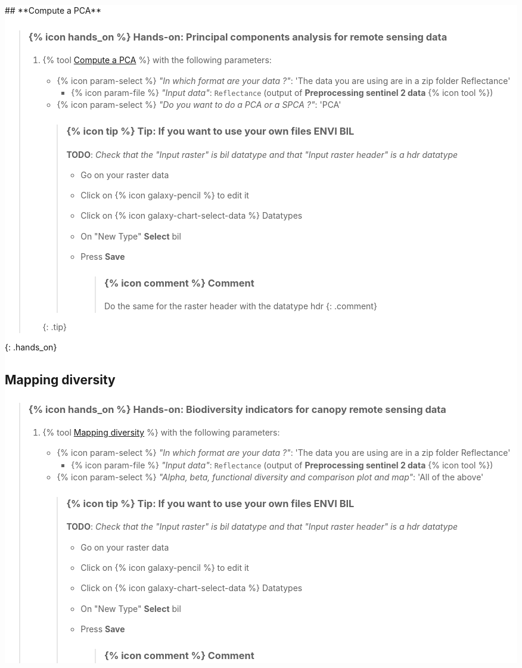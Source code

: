 <div class="Canopy" markdown="1">
## **Compute a PCA**

> ### {% icon hands_on %} Hands-on: Principal components analysis for remote sensing data
>
> 1. {% tool [Compute a PCA](SRS_PCA) %} with the following parameters:
>    - {% icon param-select %} *"In which format are your data ?"*: 'The data you are using are in a zip folder Reflectance'
>      - {% icon param-file %} *"Input data"*: `Reflectance` (output of **Preprocessing sentinel 2 data** {% icon tool %})
>    - {% icon param-select %} *"Do you want to do a PCA or a SPCA ?"*: 'PCA'
>
>
>    > ### {% icon tip %} Tip: If you want to use your own files ENVI BIL
>    >
>    > **TODO**: *Check that the "Input raster" is bil datatype and that "Input raster header" is a hdr datatype*
>    >
>    > * Go on your raster data 
>    > * Click on {% icon galaxy-pencil %} to edit it
>    > * Click on {% icon galaxy-chart-select-data %} Datatypes
>    > * On "New Type" **Select** bil 
>    > * Press **Save**
>    >
>    >
>    >    > ### {% icon comment %} Comment
>    >    >
>    >    > Do the same for the raster header with the datatype hdr
>    >    {: .comment}
>    >
>    {: .tip}
>    >
>
>
{: .hands_on}

## **Mapping diversity**

> ### {% icon hands_on %} Hands-on: Biodiversity indicators for canopy remote sensing data
>
> 1. {% tool [Mapping diversity](SRS_diversity_maps) %} with the following parameters:
>    - {% icon param-select %} *"In which format are your data ?"*: 'The data you are using are in a zip folder Reflectance'
>      - {% icon param-file %} *"Input data"*: `Reflectance` (output of **Preprocessing sentinel 2 data** {% icon tool %})
>    - {% icon param-select %} *"Alpha, beta, functional diversity and comparison plot and map"*: 'All of the above'
>
>
>    > ### {% icon tip %} Tip: If you want to use your own files ENVI BIL
>    >
>    > **TODO**: *Check that the "Input raster" is bil datatype and that "Input raster header" is a hdr datatype*
>    >
>    > * Go on your raster data 
>    > * Click on {% icon galaxy-pencil %} to edit it
>    > * Click on {% icon galaxy-chart-select-data %} Datatypes
>    > * On "New Type" **Select** bil 
>    > * Press **Save**
>    >
>    >
>    >    > ### {% icon comment %} Comment
>    >    >